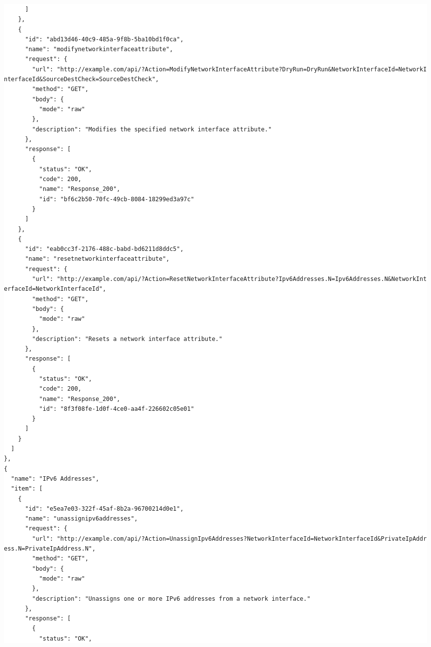           ]
        },
        {
          "id": "abd13d46-40c9-485a-9f8b-5ba10bd1f0ca",
          "name": "modifynetworkinterfaceattribute",
          "request": {
            "url": "http://example.com/api/?Action=ModifyNetworkInterfaceAttribute?DryRun=DryRun&NetworkInterfaceId=NetworkInterfaceId&SourceDestCheck=SourceDestCheck",
            "method": "GET",
            "body": {
              "mode": "raw"
            },
            "description": "Modifies the specified network interface attribute."
          },
          "response": [
            {
              "status": "OK",
              "code": 200,
              "name": "Response_200",
              "id": "bf6c2b50-70fc-49cb-8084-18299ed3a97c"
            }
          ]
        },
        {
          "id": "eab0cc3f-2176-488c-babd-bd6211d8ddc5",
          "name": "resetnetworkinterfaceattribute",
          "request": {
            "url": "http://example.com/api/?Action=ResetNetworkInterfaceAttribute?Ipv6Addresses.N=Ipv6Addresses.N&NetworkInterfaceId=NetworkInterfaceId",
            "method": "GET",
            "body": {
              "mode": "raw"
            },
            "description": "Resets a network interface attribute."
          },
          "response": [
            {
              "status": "OK",
              "code": 200,
              "name": "Response_200",
              "id": "8f3f08fe-1d0f-4ce0-aa4f-226602c05e01"
            }
          ]
        }
      ]
    },
    {
      "name": "IPv6 Addresses",
      "item": [
        {
          "id": "e5ea7e03-322f-45af-8b2a-96700214d0e1",
          "name": "unassignipv6addresses",
          "request": {
            "url": "http://example.com/api/?Action=UnassignIpv6Addresses?NetworkInterfaceId=NetworkInterfaceId&PrivateIpAddress.N=PrivateIpAddress.N",
            "method": "GET",
            "body": {
              "mode": "raw"
            },
            "description": "Unassigns one or more IPv6 addresses from a network interface."
          },
          "response": [
            {
              "status": "OK",